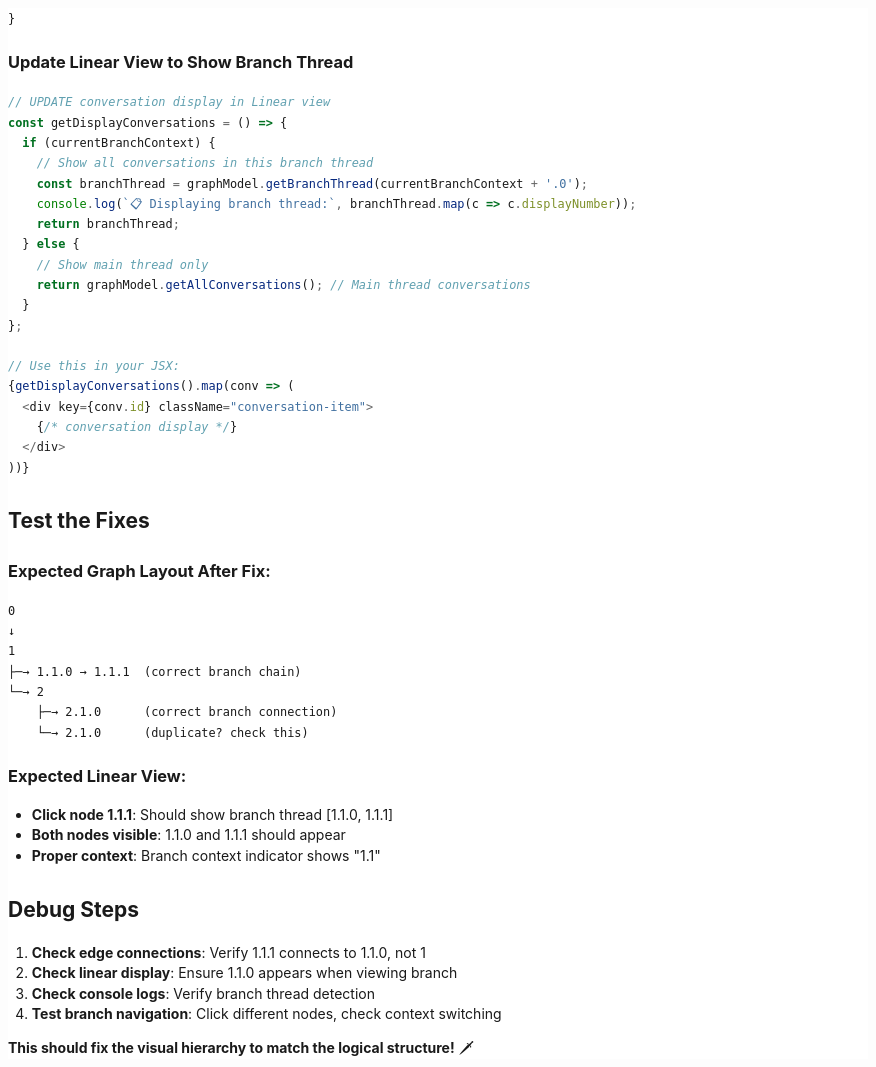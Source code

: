 ```javascript
}
```

### Update Linear View to Show Branch Thread

```javascript
// UPDATE conversation display in Linear view
const getDisplayConversations = () => {
  if (currentBranchContext) {
    // Show all conversations in this branch thread
    const branchThread = graphModel.getBranchThread(currentBranchContext + '.0');
    console.log(`📋 Displaying branch thread:`, branchThread.map(c => c.displayNumber));
    return branchThread;
  } else {
    // Show main thread only
    return graphModel.getAllConversations(); // Main thread conversations
  }
};

// Use this in your JSX:
{getDisplayConversations().map(conv => (
  <div key={conv.id} className="conversation-item">
    {/* conversation display */}
  </div>
))}
```

## Test the Fixes

### Expected Graph Layout After Fix:
```
0
↓
1
├─→ 1.1.0 → 1.1.1  (correct branch chain)
└─→ 2
    ├─→ 2.1.0      (correct branch connection)
    └─→ 2.1.0      (duplicate? check this)
```

### Expected Linear View:
- **Click node 1.1.1**: Should show branch thread [1.1.0, 1.1.1]
- **Both nodes visible**: 1.1.0 and 1.1.1 should appear
- **Proper context**: Branch context indicator shows "1.1"

## Debug Steps

1. **Check edge connections**: Verify 1.1.1 connects to 1.1.0, not 1
2. **Check linear display**: Ensure 1.1.0 appears when viewing branch
3. **Check console logs**: Verify branch thread detection
4. **Test branch navigation**: Click different nodes, check context switching

**This should fix the visual hierarchy to match the logical structure!** 🗡️